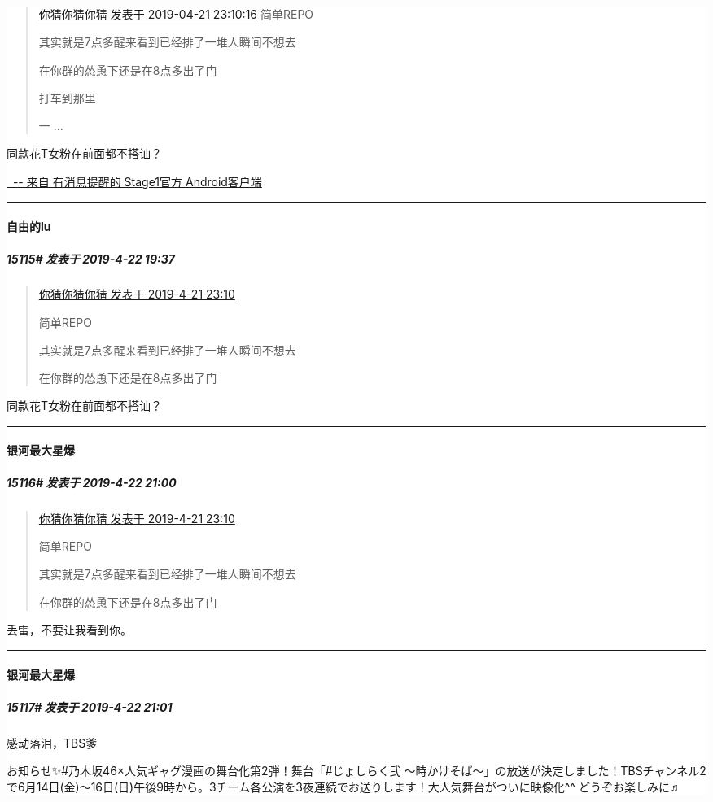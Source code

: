 
<blockquote><a href="httphttps://bbs.saraba1st.com/2b/forum.php?mod=redirect&amp;goto=findpost&amp;pid=43394547&amp;ptid=1102389" target="_blank">你猜你猜你猜 发表于 2019-04-21 23:10:16</a>
简单REPO

其实就是7点多醒来看到已经排了一堆人瞬间不想去

在你群的怂恿下还是在8点多出了门

打车到那里

一 ...</blockquote>同款花T女粉在前面都不搭讪？

[  -- 来自 有消息提醒的 Stage1官方 Android客户端](https://www.coolapk.com/apk/140634)


*****

####  自由的lu  
##### 15115#       发表于 2019-4-22 19:37


<blockquote><a href="httphttps://bbs.saraba1st.com/2b/forum.php?mod=redirect&amp;goto=findpost&amp;pid=43394547&amp;ptid=1102389" target="_blank">你猜你猜你猜 发表于 2019-4-21 23:10</a>

简单REPO

其实就是7点多醒来看到已经排了一堆人瞬间不想去

在你群的怂恿下还是在8点多出了门</blockquote>
同款花T女粉在前面都不搭讪？


*****

####  银河最大星爆  
##### 15116#       发表于 2019-4-22 21:00


<blockquote><a href="httphttps://bbs.saraba1st.com/2b/forum.php?mod=redirect&amp;goto=findpost&amp;pid=43394547&amp;ptid=1102389" target="_blank">你猜你猜你猜 发表于 2019-4-21 23:10</a>

简单REPO

其实就是7点多醒来看到已经排了一堆人瞬间不想去

在你群的怂恿下还是在8点多出了门</blockquote>
丢雷，不要让我看到你。


*****

####  银河最大星爆  
##### 15117#       发表于 2019-4-22 21:01


感动落泪，TBS爹


お知らせ✨#乃木坂46×人気ギャグ漫画の舞台化第2弾！舞台「#じょしらく弐 ～時かけそば～」の放送が決定しました！TBSチャンネル2で6月14日(金)～16日(日)午後9時から。3チーム各公演を3夜連続でお送りします！大人気舞台がついに映像化^^ どうぞお楽しみに♬
